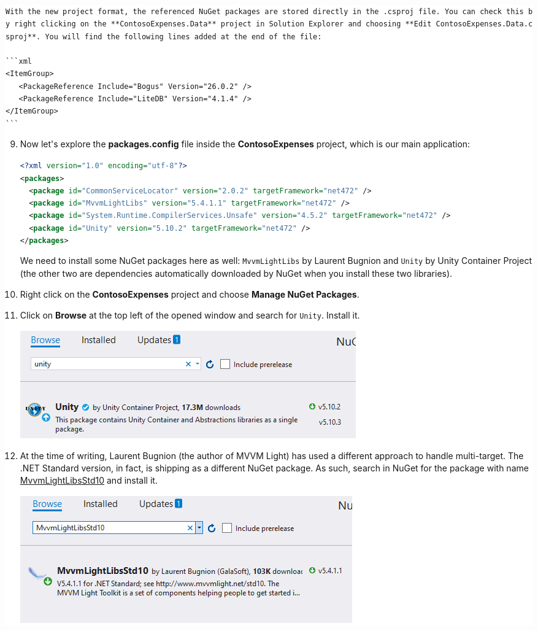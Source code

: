     With the new project format, the referenced NuGet packages are stored directly in the .csproj file. You can check this by right clicking on the **ContosoExpenses.Data** project in Solution Explorer and choosing **Edit ContosoExpenses.Data.csproj**. You will find the following lines added at the end of the file:

    ```xml
    <ItemGroup>
       <PackageReference Include="Bogus" Version="26.0.2" />
       <PackageReference Include="LiteDB" Version="4.1.4" />
    </ItemGroup>
    ```

9. Now let's explore the **packages.config** file inside the **ContosoExpenses** project, which is our main application:

    ```xml
    <?xml version="1.0" encoding="utf-8"?>
    <packages>
      <package id="CommonServiceLocator" version="2.0.2" targetFramework="net472" />
      <package id="MvvmLightLibs" version="5.4.1.1" targetFramework="net472" />
      <package id="System.Runtime.CompilerServices.Unsafe" version="4.5.2" targetFramework="net472" />
      <package id="Unity" version="5.10.2" targetFramework="net472" />
    </packages>
    ```

    We need to install some NuGet packages here as well: `MvvmLightLibs` by Laurent Bugnion and `Unity` by Unity Container Project (the other two are dependencies automatically downloaded by NuGet when you install these two libraries). 
    
10. Right click on the **ContosoExpenses** project and choose **Manage NuGet Packages**.
11. Click on **Browse** at the top left of the opened window and search for `Unity`. Install it.

    ![](../Manual/Images/UnityPackage.png)
    
12. At the time of writing, Laurent Bugnion (the author of MVVM Light) has used a different approach to handle multi-target. The .NET Standard version, in fact, is shipping as a different NuGet package. As such, search in NuGet for the package with name [MvvmLightLibsStd10](https://www.nuget.org/packages/MvvmLightLibsStd10/) and install it.

    ![](../Manual/Images/MvvmLightsLibsPackage.png)
